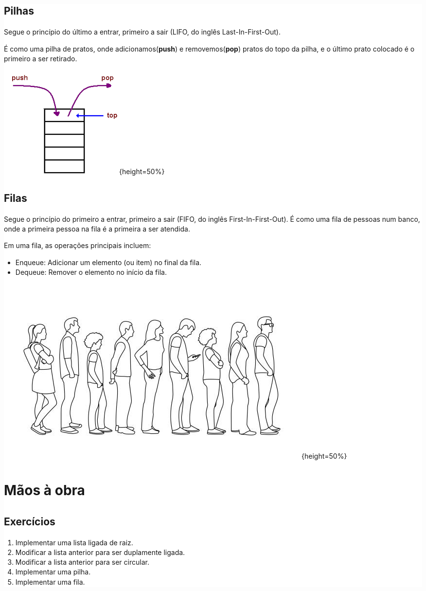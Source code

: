 ## Pilhas

Segue o princípio do último a entrar, primeiro a sair (LIFO, do inglês
Last-In-First-Out).

É como uma pilha de pratos, onde adicionamos(**push**) e
removemos(**pop**) pratos do topo da pilha, e o último prato colocado é
o primeiro a ser retirado.

![](images/stack.png){height=50%}

## Filas

Segue o princípio do primeiro a entrar, primeiro a sair (FIFO, do inglês
First-In-First-Out). É como uma fila de pessoas num banco, onde a
primeira pessoa na fila é a primeira a ser atendida.

Em uma fila, as operações principais incluem:

- Enqueue: Adicionar um elemento (ou item) no final da fila.
- Dequeue: Remover o elemento no início da fila.

![](images/queue.jpg){height=50%}

# Mãos à obra

## Exercícios

1. Implementar uma lista ligada de raiz.
1. Modificar a lista anterior para ser duplamente ligada.
1. Modificar a lista anterior para ser circular.
1. Implementar uma pilha.
1. Implementar uma fila.
